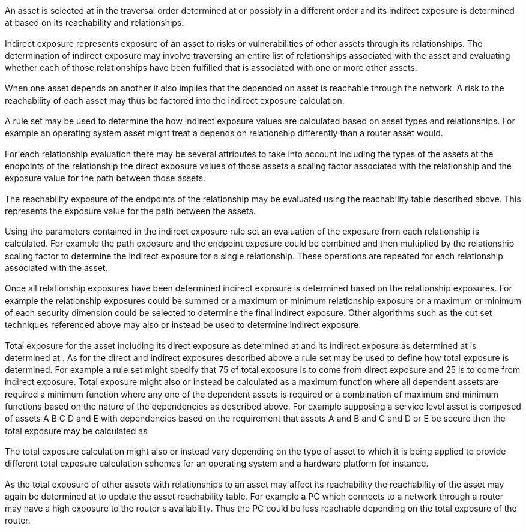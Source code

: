 An asset is selected at in the traversal order determined at or possibly in a different order and its indirect exposure is determined at based on its reachability and relationships.

Indirect exposure represents exposure of an asset to risks or vulnerabilities of other assets through its relationships. The determination of indirect exposure may involve traversing an entire list of relationships associated with the asset and evaluating whether each of those relationships have been fulfilled that is associated with one or more other assets.

When one asset depends on another it also implies that the depended on asset is reachable through the network. A risk to the reachability of each asset may thus be factored into the indirect exposure calculation.

A rule set may be used to determine the how indirect exposure values are calculated based on asset types and relationships. For example an operating system asset might treat a depends on relationship differently than a router asset would.

For each relationship evaluation there may be several attributes to take into account including the types of the assets at the endpoints of the relationship the direct exposure values of those assets a scaling factor associated with the relationship and the exposure value for the path between those assets.

The reachability exposure of the endpoints of the relationship may be evaluated using the reachability table described above. This represents the exposure value for the path between the assets.

Using the parameters contained in the indirect exposure rule set an evaluation of the exposure from each relationship is calculated. For example the path exposure and the endpoint exposure could be combined and then multiplied by the relationship scaling factor to determine the indirect exposure for a single relationship. These operations are repeated for each relationship associated with the asset.

Once all relationship exposures have been determined indirect exposure is determined based on the relationship exposures. For example the relationship exposures could be summed or a maximum or minimum relationship exposure or a maximum or minimum of each security dimension could be selected to determine the final indirect exposure. Other algorithms such as the cut set techniques referenced above may also or instead be used to determine indirect exposure.

Total exposure for the asset including its direct exposure as determined at and its indirect exposure as determined at is determined at . As for the direct and indirect exposures described above a rule set may be used to define how total exposure is determined. For example a rule set might specify that 75 of total exposure is to come from direct exposure and 25 is to come from indirect exposure. Total exposure might also or instead be calculated as a maximum function where all dependent assets are required a minimum function where any one of the dependent assets is required or a combination of maximum and minimum functions based on the nature of the dependencies as described above. For example supposing a service level asset is composed of assets A B C D and E with dependencies based on the requirement that assets A and B and C and D or E be secure then the total exposure may be calculated as 

The total exposure calculation might also or instead vary depending on the type of asset to which it is being applied to provide different total exposure calculation schemes for an operating system and a hardware platform for instance.

As the total exposure of other assets with relationships to an asset may affect its reachability the reachability of the asset may again be determined at to update the asset reachability table. For example a PC which connects to a network through a router may have a high exposure to the router s availability. Thus the PC could be less reachable depending on the total exposure of the router.

